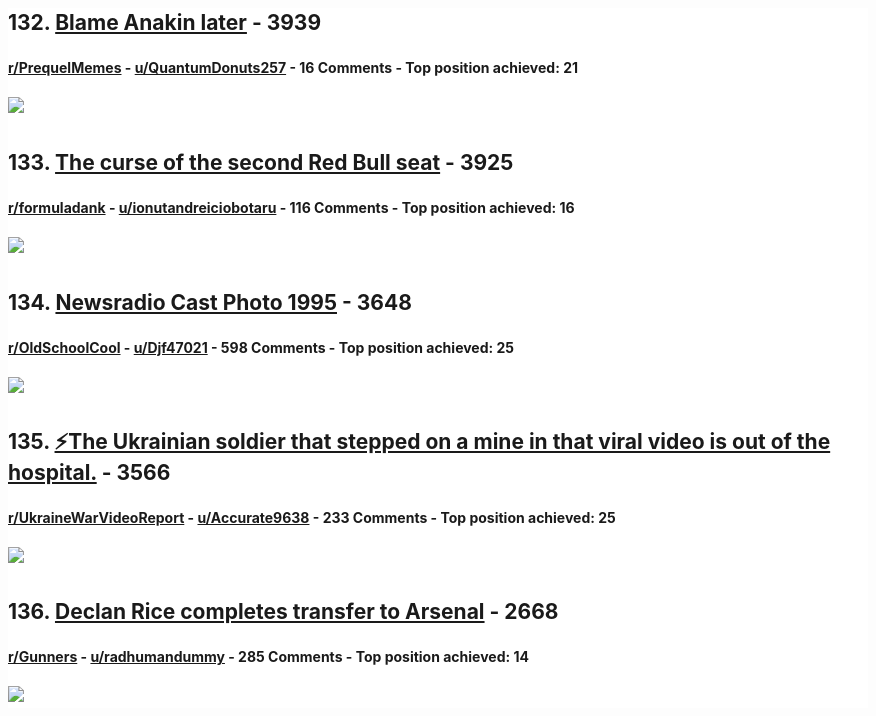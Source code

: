 ## 132. [Blame Anakin later](http://reddit.com/r/PrequelMemes/comments/15070wq/blame_anakin_later/) - 3939
#### [r/PrequelMemes](http://reddit.com/r/PrequelMemes) - [u/QuantumDonuts257](http://reddit.com/u/QuantumDonuts257) - 16 Comments - Top position achieved: 21

<a href="https://i.redd.it/2fakfpveh3cb1.jpg"><img src="https://b.thumbs.redditmedia.com/OjOCxJBdaBMajJM7EZmi2zzEMIq4wfDLUs4w-dgQqTQ.jpg"></img></a>

## 133. [The curse of the second Red Bull seat](http://reddit.com/r/formuladank/comments/1503v73/the_curse_of_the_second_red_bull_seat/) - 3925
#### [r/formuladank](http://reddit.com/r/formuladank) - [u/ionutandreiciobotaru](http://reddit.com/u/ionutandreiciobotaru) - 116 Comments - Top position achieved: 16

<a href="https://i.redd.it/6r3se6j2m2cb1.jpg"><img src="https://b.thumbs.redditmedia.com/7ek9PyJ9DEKxNtC_N8Sfgtwveqrhp_EK3rMgyIx4YGI.jpg"></img></a>

## 134. [Newsradio Cast Photo 1995](http://reddit.com/r/OldSchoolCool/comments/14zw2jm/newsradio_cast_photo_1995/) - 3648
#### [r/OldSchoolCool](http://reddit.com/r/OldSchoolCool) - [u/Djf47021](http://reddit.com/u/Djf47021) - 598 Comments - Top position achieved: 25

<a href="https://www.reddit.com/gallery/14zw2jm"><img src="https://a.thumbs.redditmedia.com/s7RcXBRyN1CjzrxqQpODLy0gQtiFMwrPdgqrQKPSkC0.jpg"></img></a>

## 135. [⚡️The Ukrainian soldier that stepped on a mine in that viral video is out of the hospital.](http://reddit.com/r/UkraineWarVideoReport/comments/150dx5m/the_ukrainian_soldier_that_stepped_on_a_mine_in/) - 3566
#### [r/UkraineWarVideoReport](http://reddit.com/r/UkraineWarVideoReport) - [u/Accurate9638](http://reddit.com/u/Accurate9638) - 233 Comments - Top position achieved: 25

<a href="https://www.reddit.com/gallery/150dx5m"><img src="https://b.thumbs.redditmedia.com/ktE-WNk6XWFXLJBO470Xv9nzYCuDOOT7khtBlcrC84w.jpg"></img></a>

## 136. [Declan Rice completes transfer to Arsenal](http://reddit.com/r/Gunners/comments/150a821/declan_rice_completes_transfer_to_arsenal/) - 2668
#### [r/Gunners](http://reddit.com/r/Gunners) - [u/radhumandummy](http://reddit.com/u/radhumandummy) - 285 Comments - Top position achieved: 14

<a href="https://www.arsenal.com/news/declan-rice-completes-transfer-arsenal"><img src="https://b.thumbs.redditmedia.com/7rlCv3WeSKmf0KZBcIzaIALWMglcmTj7KOSjuTwTFJI.jpg"></img></a>
